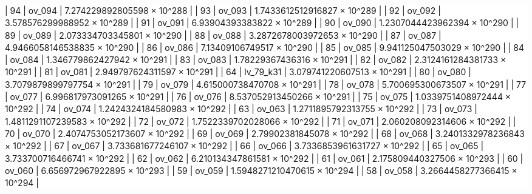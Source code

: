 | 94 | ov_094 | 7.274229892805598 × 10^288 |
| 93 | ov_093 | 1.7433612512916827 × 10^289 |
| 92 | ov_092 | 3.578576299988952 × 10^289 |
| 91 | ov_091 | 6.93904393383822 × 10^289 |
| 90 | ov_090 | 1.2307044423962394 × 10^290 |
| 89 | ov_089 | 2.073334703345801 × 10^290 |
| 88 | ov_088 | 3.2872678003972653 × 10^290 |
| 87 | ov_087 | 4.9466058146538835 × 10^290 |
| 86 | ov_086 | 7.13409106749517 × 10^290 |
| 85 | ov_085 | 9.941125047503029 × 10^290 |
| 84 | ov_084 | 1.346779862427942 × 10^291 |
| 83 | ov_083 | 1.78229367436316 × 10^291 |
| 82 | ov_082 | 2.3124161284381733 × 10^291 |
| 81 | ov_081 | 2.949797624311597 × 10^291 |
| 64 | lv_79_k31 | 3.079741220607513 × 10^291 |
| 80 | ov_080 | 3.7079879899797754 × 10^291 |
| 79 | ov_079 | 4.615000738470708 × 10^291 |
| 78 | ov_078 | 5.700695300673507 × 10^291 |
| 77 | ov_077 | 6.996817973091265 × 10^291 |
| 76 | ov_076 | 8.537052913450266 × 10^291 |
| 75 | ov_075 | 1.0339751408972444 × 10^292 |
| 74 | ov_074 | 1.2424324184580983 × 10^292 |
| 63 | ov_063 | 1.2711895792313755 × 10^292 |
| 73 | ov_073 | 1.4811291107239583 × 10^292 |
| 72 | ov_072 | 1.7522339702028066 × 10^292 |
| 71 | ov_071 | 2.060208092314606 × 10^292 |
| 70 | ov_070 | 2.4074753052173607 × 10^292 |
| 69 | ov_069 | 2.79902381845078 × 10^292 |
| 68 | ov_068 | 3.2401332978236843 × 10^292 |
| 67 | ov_067 | 3.733681677246107 × 10^292 |
| 66 | ov_066 | 3.7336853961631727 × 10^292 |
| 65 | ov_065 | 3.733700716466741 × 10^292 |
| 62 | ov_062 | 6.210134347861581 × 10^292 |
| 61 | ov_061 | 2.175809440327506 × 10^293 |
| 60 | ov_060 | 6.656972967922895 × 10^293 |
| 59 | ov_059 | 1.5948271210470615 × 10^294 |
| 58 | ov_058 | 3.2664458277366415 × 10^294 |